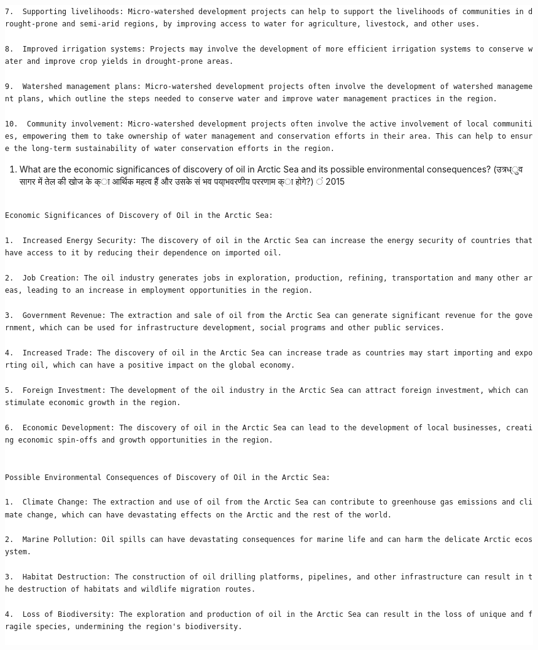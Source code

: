 ```ad-Answer
7.  Supporting livelihoods: Micro-watershed development projects can help to support the livelihoods of communities in drought-prone and semi-arid regions, by improving access to water for agriculture, livestock, and other uses.
    
8.  Improved irrigation systems: Projects may involve the development of more efficient irrigation systems to conserve water and improve crop yields in drought-prone areas.
    
9.  Watershed management plans: Micro-watershed development projects often involve the development of watershed management plans, which outline the steps needed to conserve water and improve water management practices in the region.
    
10.  Community involvement: Micro-watershed development projects often involve the active involvement of local communities, empowering them to take ownership of water management and conservation efforts in their area. This can help to ensure the long-term sustainability of water conservation efforts in the region.

```

1. What are the economic significances of discovery of oil in Arctic Sea and its possible environmental consequences? (उत्रध्ुव सागर में तेल की खोज के क्ा आर्थिक महत्व हैं और उसके सं भव पया्भवरणीय पररणाम क्ा
होगे?) ं 2015

```ad-Answer

Economic Significances of Discovery of Oil in the Arctic Sea:

1.  Increased Energy Security: The discovery of oil in the Arctic Sea can increase the energy security of countries that have access to it by reducing their dependence on imported oil.
    
2.  Job Creation: The oil industry generates jobs in exploration, production, refining, transportation and many other areas, leading to an increase in employment opportunities in the region.
    
3.  Government Revenue: The extraction and sale of oil from the Arctic Sea can generate significant revenue for the government, which can be used for infrastructure development, social programs and other public services.
    
4.  Increased Trade: The discovery of oil in the Arctic Sea can increase trade as countries may start importing and exporting oil, which can have a positive impact on the global economy.
    
5.  Foreign Investment: The development of the oil industry in the Arctic Sea can attract foreign investment, which can stimulate economic growth in the region.
    
6.  Economic Development: The discovery of oil in the Arctic Sea can lead to the development of local businesses, creating economic spin-offs and growth opportunities in the region.
    

Possible Environmental Consequences of Discovery of Oil in the Arctic Sea:

1.  Climate Change: The extraction and use of oil from the Arctic Sea can contribute to greenhouse gas emissions and climate change, which can have devastating effects on the Arctic and the rest of the world.
    
2.  Marine Pollution: Oil spills can have devastating consequences for marine life and can harm the delicate Arctic ecosystem.
    
3.  Habitat Destruction: The construction of oil drilling platforms, pipelines, and other infrastructure can result in the destruction of habitats and wildlife migration routes.
    
4.  Loss of Biodiversity: The exploration and production of oil in the Arctic Sea can result in the loss of unique and fragile species, undermining the region's biodiversity.
    
```